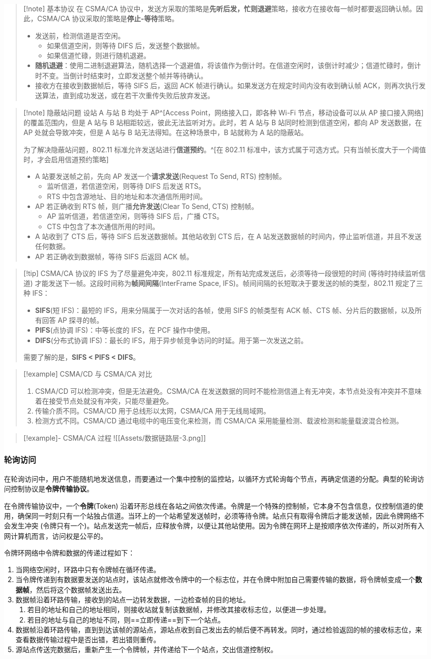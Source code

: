 > [!note] 基本协议
> 在 CSMA/CA 协议中，发送方采取的策略是**先听后发，忙则退避**策略，接收方在接收每一帧时都要返回确认帧。因此，CSMA/CA 协议采取的策略是**停止-等待**策略。
> - 发送前，检测信道是否空闲。
> 	- 如果信道空闲，则等待 DIFS 后，发送整个数据帧。
> 	- 如果信道忙碌，则进行随机退避。
> - **随机退避**：使用二进制退避算法，随机选择一个退避值，将该值作为倒计时。在信道空闲时，该倒计时减少；信道忙碌时，倒计时不变。当倒计时结束时，立即发送整个帧并等待确认。
> - 接收方在接收到数据帧后，等待 SIFS 后，返回 ACK 帧进行确认。如果发送方在规定时间内没有收到确认帧 ACK，则再次执行发送算法，直到成功发送，或在若干次重传失败后放弃发送。

> [!note] 隐蔽站问题
> 设站 A 与站 B 均处于 AP^[Access Point，网络接入口，即各种 Wi-Fi 节点，移动设备可以从 AP 接口接入网络] 的覆盖范围内，但是 A 站与 B 站相距较远，彼此无法监听对方。此时，若 A 站与 B 站同时检测到信道空闲，都向 AP 发送数据，在 AP 处就会导致冲突，但是 A 站与 B 站无法得知。在这种场景中，B 站就称为 A 站的隐蔽站。
>
> 为了解决隐蔽站问题，802.11 标准允许发送站进行**信道预约**。^[在 802.11 标准中，该方式属于可选方式。只有当帧长度大于一个阈值时，才会启用信道预约策略]
> - A 站要发送帧之前，先向 AP 发送一个**请求发送**(Request To Send, RTS) 控制帧。
> 	- 监听信道，若信道空闲，则等待 DIFS 后发送 RTS。
> 	- RTS 中包含源地址、目的地址和本次通信所用时间。
> - AP 若正确收到 RTS 帧，则广播**允许发送**(Clear To Send, CTS) 控制帧。
> 	- AP 监听信道，若信道空闲，则等待 SIFS 后，广播 CTS。
> 	- CTS 中包含了本次通信所用的时间。
> - A 站收到了 CTS 后，等待 SIFS 后发送数据帧。其他站收到 CTS 后，在 A 站发送数据帧的时间内，停止监听信道，并且不发送任何数据。
> - AP 若正确收到数据帧，等待 SIFS 后返回 ACK 帧。

> [!tip] CSMA/CA 协议的 IFS
> 为了尽量避免冲突，802.11 标准规定，所有站完成发送后，必须等待一段很短的时间 (等待时持续监听信道) 才能发送下一帧。这段时间称为**帧间间隔**(InterFrame Space, IFS)。帧间间隔的长短取决于要发送的帧的类型，802.11 规定了三种 IFS：
> - **SIFS**(短 IFS)：最短的 IFS，用来分隔属于一次对话的各帧，使用 SIFS 的帧类型有 ACK 帧、CTS 帧、分片后的数据帧，以及所有回答 AP 探寻的帧。
> - **PIFS**(点协调 IFS)：中等长度的 IFS，在 PCF 操作中使用。
> - **DIFS**(分布式协调 IFS)：最长的 IFS，用于异步帧竞争访问的时延。用于第一次发送之前。
>
> 需要了解的是，**SIFS < PIFS < DIFS**。

> [!example] CSMA/CD 与 CSMA/CA 对比
> 1. CSMA/CD 可以检测冲突，但是无法避免。CSMA/CA 在发送数据的同时不能检测信道上有无冲突，本节点处没有冲突并不意味着在接受节点处就没有冲突，只能尽量避免。
> 2. 传输介质不同。CSMA/CD 用于总线形以太网，CSMA/CA 用于无线局域网。
> 3. 检测方式不同。CSMA/CD 通过电缆中的电压变化来检测，而 CSMA/CA 采用能量检测、载波检测和能量载波混合检测。

> [!example]- CSMA/CA 过程
> ![[Assets/数据链路层-3.png]]

### 轮询访问

在轮询访问中，用户不能随机地发送信息，而要通过一个集中控制的监控站，以循环方式轮询每个节点，再确定信道的分配。典型的轮询访问控制协议是**令牌传输协议**。

在令牌传输协议中，一个**令牌**(Token) 沿着环形总线在各站之间依次传递。令牌是一个特殊的控制帧，它本身不包含信息，仅控制信道的使用，确保同一时刻只有一个站独占信道。当环上的一个站希望发送帧时，必须等待令牌。站点只有取得令牌后才能发送帧，因此令牌网络不会发生冲突 (令牌只有一个)。站点发送完一帧后，应释放令牌，以便让其他站使用。因为令牌在网环上是按顺序依次传递的，所以对所有入网计算机而言，访问权是公平的。

令牌环网络中令牌和数据的传递过程如下：
1. 当网络空闲时，环路中只有令牌帧在循环传递。
2. 当令牌传递到有数据要发送的站点时，该站点就修改令牌中的一个标志位，并在令牌中附加自己需要传输的数据，将令牌帧变成一个**数据帧**，然后将这个数据帧发送出去。
3. 数据帧沿着环路传输，接收到的站点一边转发数据，一边检查帧的目的地址。
	1. 若目的地址和自己的地址相同，则接收站就复制该数据帧，并修改其接收标志位，以便进一步处理。
	2. 若目的地址与自己的地址不同，则==立即传递==到下一个站点。
4. 数据帧沿着环路传输，直到到达该帧的源站点，源站点收到自己发出去的帧后便不再转发。同时，通过检验返回的帧的接收标志位，来查看数据传输过程中是否出错，若出错则重传。
5. 源站点传送完数据后，重新产生一个令牌帧，并传递给下一个站点，交出信道控制权。
